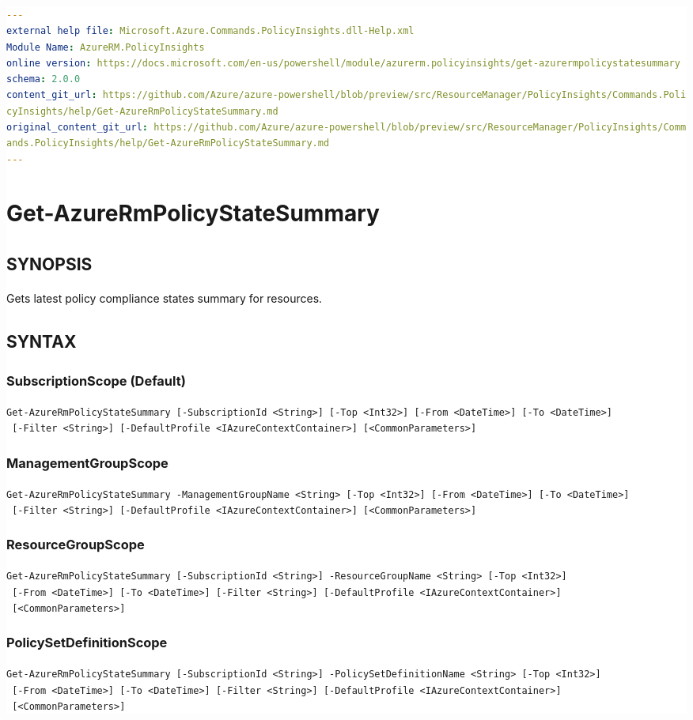 ```yaml
---
external help file: Microsoft.Azure.Commands.PolicyInsights.dll-Help.xml
Module Name: AzureRM.PolicyInsights
online version: https://docs.microsoft.com/en-us/powershell/module/azurerm.policyinsights/get-azurermpolicystatesummary
schema: 2.0.0
content_git_url: https://github.com/Azure/azure-powershell/blob/preview/src/ResourceManager/PolicyInsights/Commands.PolicyInsights/help/Get-AzureRmPolicyStateSummary.md
original_content_git_url: https://github.com/Azure/azure-powershell/blob/preview/src/ResourceManager/PolicyInsights/Commands.PolicyInsights/help/Get-AzureRmPolicyStateSummary.md
---
```


# Get-AzureRmPolicyStateSummary

## SYNOPSIS
Gets latest policy compliance states summary for resources.

## SYNTAX

### SubscriptionScope (Default)
```
Get-AzureRmPolicyStateSummary [-SubscriptionId <String>] [-Top <Int32>] [-From <DateTime>] [-To <DateTime>]
 [-Filter <String>] [-DefaultProfile <IAzureContextContainer>] [<CommonParameters>]
```

### ManagementGroupScope
```
Get-AzureRmPolicyStateSummary -ManagementGroupName <String> [-Top <Int32>] [-From <DateTime>] [-To <DateTime>]
 [-Filter <String>] [-DefaultProfile <IAzureContextContainer>] [<CommonParameters>]
```

### ResourceGroupScope
```
Get-AzureRmPolicyStateSummary [-SubscriptionId <String>] -ResourceGroupName <String> [-Top <Int32>]
 [-From <DateTime>] [-To <DateTime>] [-Filter <String>] [-DefaultProfile <IAzureContextContainer>]
 [<CommonParameters>]
```

### PolicySetDefinitionScope
```
Get-AzureRmPolicyStateSummary [-SubscriptionId <String>] -PolicySetDefinitionName <String> [-Top <Int32>]
 [-From <DateTime>] [-To <DateTime>] [-Filter <String>] [-DefaultProfile <IAzureContextContainer>]
 [<CommonParameters>]
```
